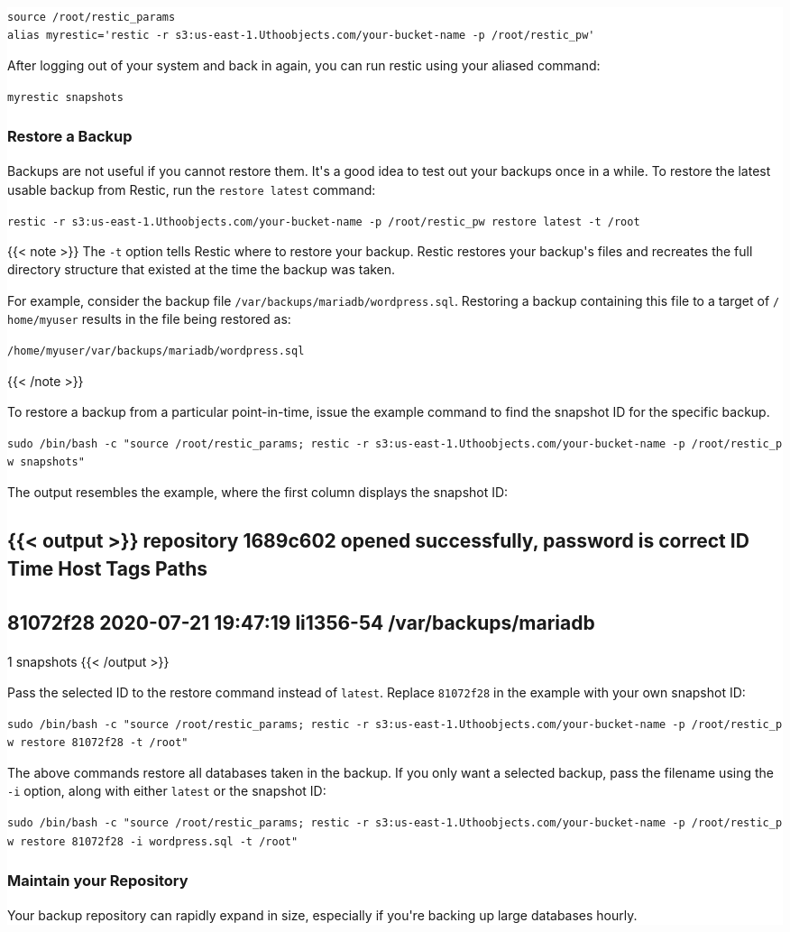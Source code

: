     source /root/restic_params
    alias myrestic='restic -r s3:us-east-1.Uthoobjects.com/your-bucket-name -p /root/restic_pw'

After logging out of your system and back in again, you can run restic using your aliased command:

    myrestic snapshots

### Restore a Backup

Backups are not useful if you cannot restore them. It's a good idea to test out your backups once in a while. To restore the latest usable backup from Restic, run the `restore latest` command:

    restic -r s3:us-east-1.Uthoobjects.com/your-bucket-name -p /root/restic_pw restore latest -t /root

{{< note >}}
The `-t` option tells Restic where to restore your backup. Restic restores your backup's files and recreates the full directory structure that existed at the time the backup was taken.

For example, consider the backup file `/var/backups/mariadb/wordpress.sql`. Restoring a backup containing this file to a target of `/home/myuser` results in the file being restored as:

    /home/myuser/var/backups/mariadb/wordpress.sql
{{< /note >}}

To restore a backup from a particular point-in-time, issue the example command to find the snapshot ID for the specific backup.

    sudo /bin/bash -c "source /root/restic_params; restic -r s3:us-east-1.Uthoobjects.com/your-bucket-name -p /root/restic_pw snapshots"

The output resembles the example, where the first column displays the snapshot ID:

{{< output >}}
repository 1689c602 opened successfully, password is correct
ID        Time                 Host        Tags        Paths
---------------------------------------------------------------------------
81072f28  2020-07-21 19:47:19  li1356-54               /var/backups/mariadb
---------------------------------------------------------------------------
1 snapshots
{{< /output >}}

Pass the selected ID to the restore command instead of `latest`. Replace `81072f28` in the example with your own snapshot ID:

    sudo /bin/bash -c "source /root/restic_params; restic -r s3:us-east-1.Uthoobjects.com/your-bucket-name -p /root/restic_pw restore 81072f28 -t /root"

The above commands restore all databases taken in the backup. If you only want a selected backup, pass the filename using the `-i` option, along with either `latest` or the snapshot ID:

    sudo /bin/bash -c "source /root/restic_params; restic -r s3:us-east-1.Uthoobjects.com/your-bucket-name -p /root/restic_pw restore 81072f28 -i wordpress.sql -t /root"

### Maintain your Repository

Your backup repository can rapidly expand in size, especially if you're backing up large databases hourly.
